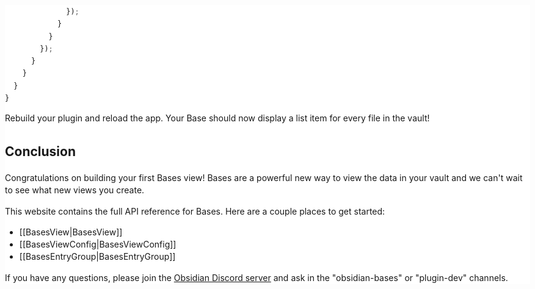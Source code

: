 ```typescript
              });
            }
          }
        });
      }
    }
  }
}
```

Rebuild your plugin and reload the app. Your Base should now display a list item for every file in the vault!

## Conclusion

Congratulations on building your first Bases view! Bases are a powerful new way to view the data in your vault and we can't wait to see what new views you create.

This website contains the full API reference for Bases. Here are a couple places to get started:

- [[BasesView|BasesView]]
- [[BasesViewConfig|BasesViewConfig]]
- [[BasesEntryGroup|BasesEntryGroup]]

If you have any questions, please join the [Obsidian Discord server](https://discord.gg/obsidianmd) and ask in the "obsidian-bases" or "plugin-dev" channels.
